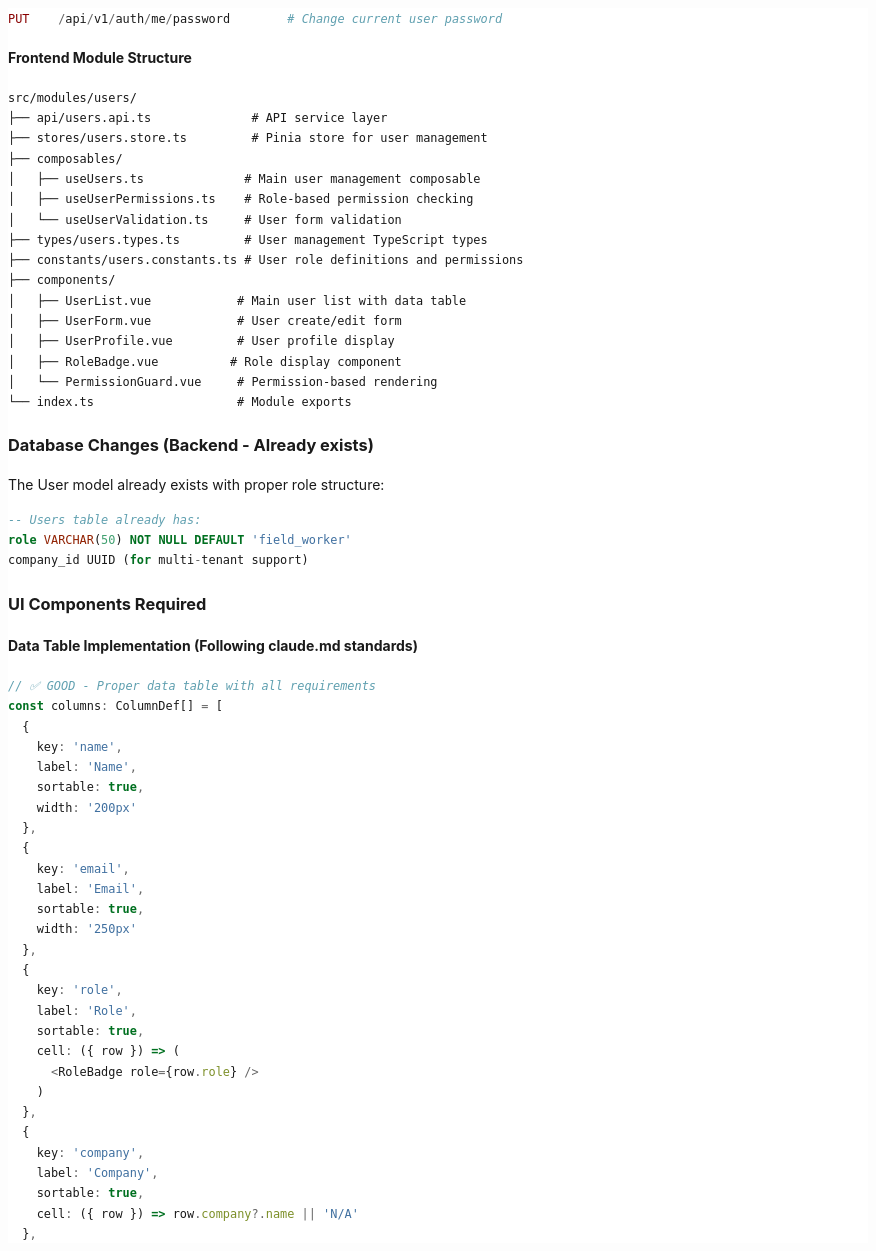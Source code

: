 ```php
PUT    /api/v1/auth/me/password        # Change current user password
```

#### Frontend Module Structure
```
src/modules/users/
├── api/users.api.ts              # API service layer
├── stores/users.store.ts         # Pinia store for user management
├── composables/
│   ├── useUsers.ts              # Main user management composable
│   ├── useUserPermissions.ts    # Role-based permission checking
│   └── useUserValidation.ts     # User form validation
├── types/users.types.ts         # User management TypeScript types
├── constants/users.constants.ts # User role definitions and permissions
├── components/
│   ├── UserList.vue            # Main user list with data table
│   ├── UserForm.vue            # User create/edit form
│   ├── UserProfile.vue         # User profile display
│   ├── RoleBadge.vue          # Role display component
│   └── PermissionGuard.vue     # Permission-based rendering
└── index.ts                    # Module exports
```

### Database Changes (Backend - Already exists)
The User model already exists with proper role structure:
```sql
-- Users table already has:
role VARCHAR(50) NOT NULL DEFAULT 'field_worker'
company_id UUID (for multi-tenant support)
```

### UI Components Required

#### Data Table Implementation (Following claude.md standards)
```typescript
// ✅ GOOD - Proper data table with all requirements
const columns: ColumnDef[] = [
  {
    key: 'name',
    label: 'Name',
    sortable: true,
    width: '200px'
  },
  {
    key: 'email', 
    label: 'Email',
    sortable: true,
    width: '250px'
  },
  {
    key: 'role',
    label: 'Role', 
    sortable: true,
    cell: ({ row }) => (
      <RoleBadge role={row.role} />
    )
  },
  {
    key: 'company',
    label: 'Company',
    sortable: true,
    cell: ({ row }) => row.company?.name || 'N/A'
  },
```